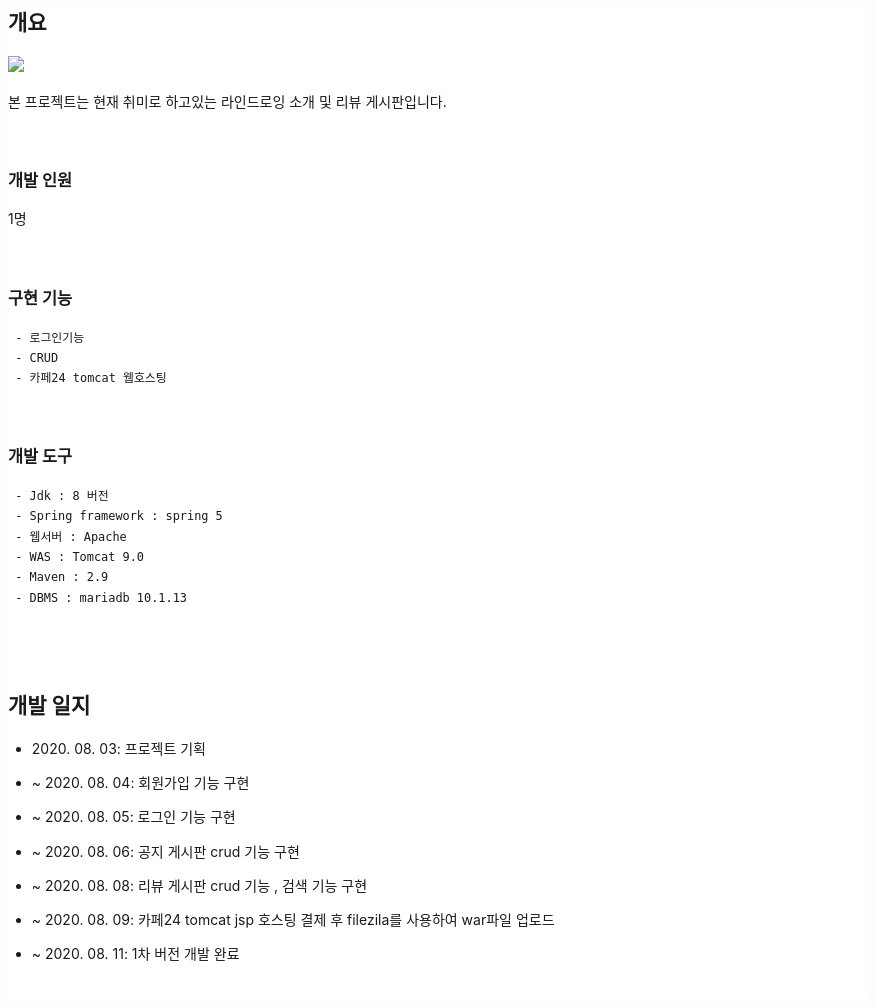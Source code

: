 


## 개요

<img src="https://user-images.githubusercontent.com/62956948/90328332-8bd1cf80-dfd6-11ea-8906-26d8a4a177ca.png" width="400">

본 프로젝트는 현재 취미로 하고있는 라인드로잉 소개 및 리뷰 게시판입니다.<br>

<br>

### 개발 인원

1명

<br>

### 구현 기능

     - 로그인기능
     - CRUD
     - 카페24 tomcat 웹호스팅
     
     

<br>

### 개발 도구

     - Jdk : 8 버전
     - Spring framework : spring 5
     - 웹서버 : Apache
     - WAS : Tomcat 9.0
     - Maven : 2.9
     - DBMS : mariadb 10.1.13
<br>



<br>

## 개발 일지

- 2020\. 08. 03: 프로젝트 기획

- ~ 2020\. 08. 04: 회원가입 기능 구현 

- ~ 2020\. 08. 05: 로그인 기능 구현

- ~ 2020\. 08. 06: 공지 게시판 crud 기능 구현

- ~ 2020\. 08. 08: 리뷰 게시판 crud 기능 , 검색 기능 구현

- ~ 2020\. 08. 09: 카페24 tomcat jsp 호스팅 결제 후 filezila를 사용하여 war파일 업로드

- ~ 2020\. 08. 11: 1차 버전 개발 완료 

<br>
